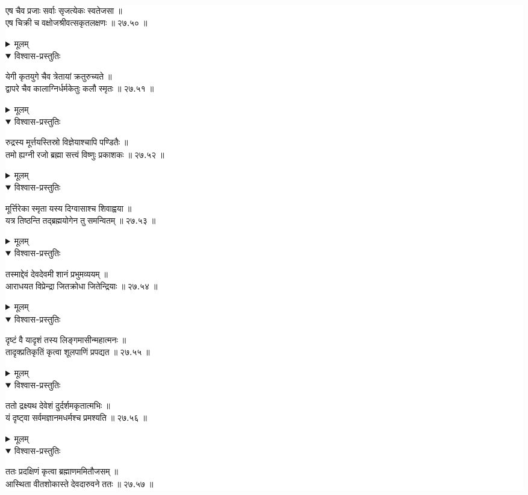 एष चैव प्रजाः सर्वाः सृजत्येकः स्वतेजसा ॥  
एष चिक्री च वक्षोजश्रीवत्सकृतलक्षणः ॥ २७.५० ॥
</details>

<details><summary>मूलम्</summary></details>
  

<details open><summary>विश्वास-प्रस्तुतिः</summary>

येगी कृतयुगे चैव त्रेतायां क्रतुरुच्यते ॥  
द्वापरे चैव कालाग्निर्धर्मकेतुः कलौ स्मृतः ॥ २७.५१ ॥
</details>

<details><summary>मूलम्</summary></details>
  

<details open><summary>विश्वास-प्रस्तुतिः</summary>

रुद्रस्य मूर्त्तयस्तिस्रो विज्ञेयाश्चापि पण्डितैः ॥  
तमो ह्यग्नी रजो ब्रह्मा सत्त्वं विष्णुः प्रकाशकः ॥ २७.५२ ॥
</details>

<details><summary>मूलम्</summary></details>
  

<details open><summary>विश्वास-प्रस्तुतिः</summary>

मूर्त्तिरेका स्मृता यस्य दिग्वासाश्च शिवाह्वया ॥  
यत्र तिष्ठन्ति तद्ब्रह्मयोगेन तु समन्वितम् ॥ २७.५३ ॥
</details>

<details><summary>मूलम्</summary></details>
  

<details open><summary>विश्वास-प्रस्तुतिः</summary>

तस्माद्देवं देवदेवमी शानं प्रभुमव्ययम् ॥  
आराधयत विप्रेन्द्रा जितक्रोधा जितेन्द्रियाः ॥ २७.५४ ॥
</details>

<details><summary>मूलम्</summary></details>
  

<details open><summary>विश्वास-प्रस्तुतिः</summary>

दृष्टं वै यादृशं तस्य लिङ्गमासीन्महात्मनः ॥  
तादृक्प्रतिकृतिं कृत्वा शूलपाणिं प्रपद्यत ॥ २७.५५ ॥
</details>

<details><summary>मूलम्</summary></details>
  

<details open><summary>विश्वास-प्रस्तुतिः</summary>

ततो द्रक्ष्यथ देवेशं दुर्दर्शमकृतात्मभिः ॥  
यं दृष्ट्वा सर्वमज्ञानमधर्मश्च प्रमश्यति ॥ २७.५६ ॥
</details>

<details><summary>मूलम्</summary></details>
  

<details open><summary>विश्वास-प्रस्तुतिः</summary>

ततः प्रदक्षिणं कृत्वा ब्रह्माणममितौजसम् ॥  
आस्थिता वीतशोकास्ते देवदारुवने ततः ॥ २७.५७ ॥
</details>
